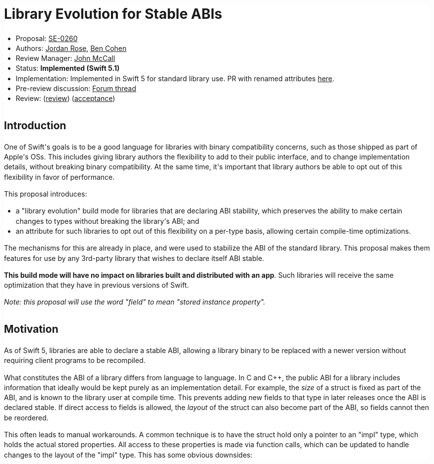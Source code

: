 # Library Evolution for Stable ABIs

* Proposal: [SE-0260](0260-library-evolution.md)
* Authors: [Jordan Rose](https://github.com/jrose-apple), [Ben Cohen](https://github.com/airspeedswift)
* Review Manager: [John McCall](https://github.com/rjmccall)
* Status: **Implemented (Swift 5.1)**
* Implementation: Implemented in Swift 5 for standard library use. PR with renamed attributes [here](https://github.com/apple/swift/pull/24185).
* Pre-review discussion: [Forum thread](https://forums.swift.org/t/pitch-library-evolution-for-stable-abis/)
* Review: ([review](https://forums.swift.org/t/se-0260-library-evolution-for-stable-abis/24260)) ([acceptance](https://forums.swift.org/t/accepted-se-0260-library-evolution-for-stable-abis/24845))

## Introduction

One of Swift's goals is to be a good language for libraries with binary compatibility concerns, such as those shipped as part of Apple's OSs. This includes giving library authors the flexibility to add to their public interface, and to change implementation details, without breaking binary compatibility. At the same time, it's important that library authors be able to opt out of this flexibility in favor of performance.

This proposal introduces:

- a "library evolution" build mode for libraries that are declaring ABI stability, which preserves the ability to make certain changes to types without breaking the library's ABI; and
- an attribute for such libraries to opt out of this flexibility on a per-type basis, allowing certain compile-time optimizations.

The mechanisms for this are already in place, and were used to stabilize the ABI of the standard library. This proposal makes them features for use by any 3rd-party library that wishes to declare itself ABI stable.

**This build mode will have no impact on libraries built and distributed with an app**. Such libraries will receive the same optimization that they have in previous versions of Swift.

_Note: this proposal will use the word "field" to mean "stored instance property"._

## Motivation

As of Swift 5, libraries are able to declare a stable ABI, allowing a  library binary to be replaced with a newer version without requiring client programs to be recompiled. 

What constitutes the ABI of a library differs from language to language. In C and C++, the public ABI for a library includes information that ideally would be kept purely as an implementation detail. For example, the _size_ of a struct is fixed as part of the ABI, and is known to the library user at compile time. This prevents adding new fields to that type in later releases once the ABI is declared stable. If direct access to fields is allowed, the _layout_ of the struct can also become part of the ABI, so fields cannot then be reordered.

This often leads to manual workarounds. A common technique is to have the struct hold only a pointer to an "impl" type, which holds the actual stored properties. All access to these properties is made via function calls, which can be updated to handle changes to the layout of the "impl" type. This has some obvious downsides:
